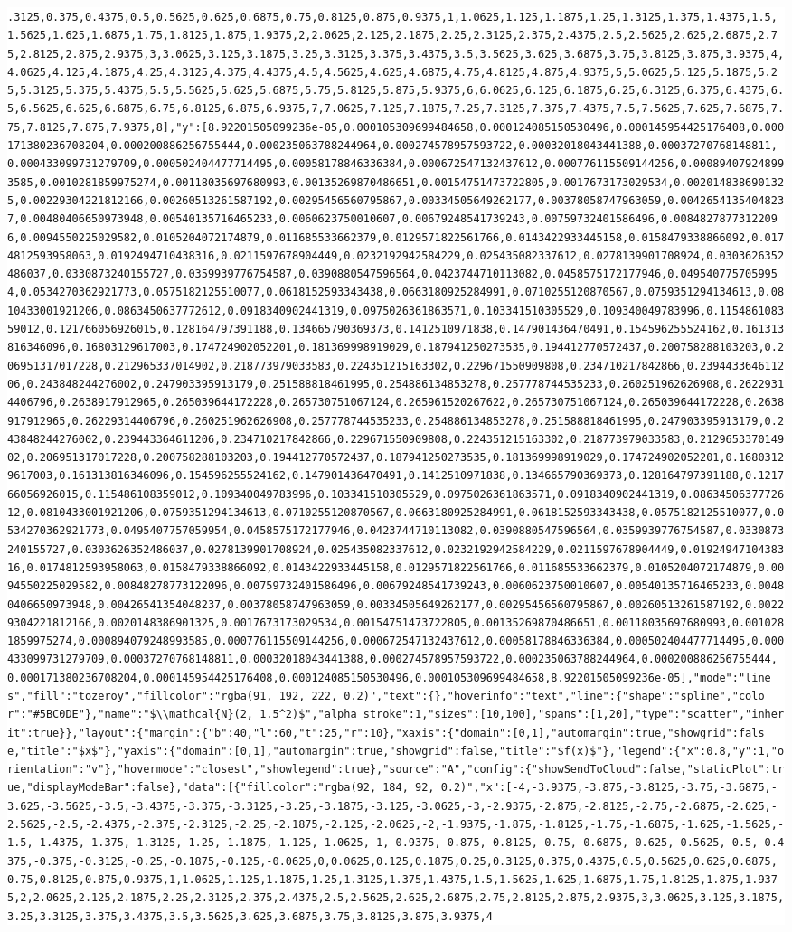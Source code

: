 ```{=html}
.3125,0.375,0.4375,0.5,0.5625,0.625,0.6875,0.75,0.8125,0.875,0.9375,1,1.0625,1.125,1.1875,1.25,1.3125,1.375,1.4375,1.5,1.5625,1.625,1.6875,1.75,1.8125,1.875,1.9375,2,2.0625,2.125,2.1875,2.25,2.3125,2.375,2.4375,2.5,2.5625,2.625,2.6875,2.75,2.8125,2.875,2.9375,3,3.0625,3.125,3.1875,3.25,3.3125,3.375,3.4375,3.5,3.5625,3.625,3.6875,3.75,3.8125,3.875,3.9375,4,4.0625,4.125,4.1875,4.25,4.3125,4.375,4.4375,4.5,4.5625,4.625,4.6875,4.75,4.8125,4.875,4.9375,5,5.0625,5.125,5.1875,5.25,5.3125,5.375,5.4375,5.5,5.5625,5.625,5.6875,5.75,5.8125,5.875,5.9375,6,6.0625,6.125,6.1875,6.25,6.3125,6.375,6.4375,6.5,6.5625,6.625,6.6875,6.75,6.8125,6.875,6.9375,7,7.0625,7.125,7.1875,7.25,7.3125,7.375,7.4375,7.5,7.5625,7.625,7.6875,7.75,7.8125,7.875,7.9375,8],"y":[8.92201505099236e-05,0.000105309699484658,0.000124085150530496,0.000145954425176408,0.000171380236708204,0.000200886256755444,0.000235063788244964,0.000274578957593722,0.00032018043441388,0.00037270768148811,0.000433099731279709,0.000502404477714495,0.00058178846336384,0.000672547132437612,0.000776115509144256,0.000894079248993585,0.0010281859975274,0.00118035697680993,0.00135269870486651,0.00154751473722805,0.0017673173029534,0.0020148386901325,0.00229304221812166,0.00260513261587192,0.00295456560795867,0.00334505649262177,0.00378058747963059,0.00426541354048237,0.00480406650973948,0.00540135716465233,0.0060623750010607,0.00679248541739243,0.00759732401586496,0.00848278773122096,0.0094550225029582,0.0105204072174879,0.011685533662379,0.0129571822561766,0.0143422933445158,0.0158479338866092,0.0174812593958063,0.0192494710438316,0.0211597678904449,0.0232192942584229,0.025435082337612,0.0278139901708924,0.0303626352486037,0.0330873240155727,0.0359939776754587,0.0390880547596564,0.0423744710113082,0.0458575172177946,0.0495407757059954,0.0534270362921773,0.0575182125510077,0.0618152593343438,0.0663180925284991,0.0710255120870567,0.0759351294134613,0.0810433001921206,0.0863450637772612,0.0918340902441319,0.0975026361863571,0.103341510305529,0.109340049783996,0.115486108359012,0.121766056926015,0.128164797391188,0.134665790369373,0.1412510971838,0.147901436470491,0.154596255524162,0.161313816346096,0.16803129617003,0.174724902052201,0.181369998919029,0.187941250273535,0.194412770572437,0.200758288103203,0.206951317017228,0.212965337014902,0.218773979033583,0.224351215163302,0.229671550909808,0.234710217842866,0.239443364611206,0.243848244276002,0.247903395913179,0.251588818461995,0.254886134853278,0.257778744535233,0.260251962626908,0.26229314406796,0.2638917912965,0.265039644172228,0.265730751067124,0.265961520267622,0.265730751067124,0.265039644172228,0.2638917912965,0.26229314406796,0.260251962626908,0.257778744535233,0.254886134853278,0.251588818461995,0.247903395913179,0.243848244276002,0.239443364611206,0.234710217842866,0.229671550909808,0.224351215163302,0.218773979033583,0.212965337014902,0.206951317017228,0.200758288103203,0.194412770572437,0.187941250273535,0.181369998919029,0.174724902052201,0.16803129617003,0.161313816346096,0.154596255524162,0.147901436470491,0.1412510971838,0.134665790369373,0.128164797391188,0.121766056926015,0.115486108359012,0.109340049783996,0.103341510305529,0.0975026361863571,0.0918340902441319,0.0863450637772612,0.0810433001921206,0.0759351294134613,0.0710255120870567,0.0663180925284991,0.0618152593343438,0.0575182125510077,0.0534270362921773,0.0495407757059954,0.0458575172177946,0.0423744710113082,0.0390880547596564,0.0359939776754587,0.0330873240155727,0.0303626352486037,0.0278139901708924,0.025435082337612,0.0232192942584229,0.0211597678904449,0.0192494710438316,0.0174812593958063,0.0158479338866092,0.0143422933445158,0.0129571822561766,0.011685533662379,0.0105204072174879,0.0094550225029582,0.00848278773122096,0.00759732401586496,0.00679248541739243,0.0060623750010607,0.00540135716465233,0.00480406650973948,0.00426541354048237,0.00378058747963059,0.00334505649262177,0.00295456560795867,0.00260513261587192,0.00229304221812166,0.0020148386901325,0.0017673173029534,0.00154751473722805,0.00135269870486651,0.00118035697680993,0.0010281859975274,0.000894079248993585,0.000776115509144256,0.000672547132437612,0.00058178846336384,0.000502404477714495,0.000433099731279709,0.00037270768148811,0.00032018043441388,0.000274578957593722,0.000235063788244964,0.000200886256755444,0.000171380236708204,0.000145954425176408,0.000124085150530496,0.000105309699484658,8.92201505099236e-05],"mode":"lines","fill":"tozeroy","fillcolor":"rgba(91, 192, 222, 0.2)","text":{},"hoverinfo":"text","line":{"shape":"spline","color":"#5BC0DE"},"name":"$\\mathcal{N}(2, 1.5^2)$","alpha_stroke":1,"sizes":[10,100],"spans":[1,20],"type":"scatter","inherit":true}},"layout":{"margin":{"b":40,"l":60,"t":25,"r":10},"xaxis":{"domain":[0,1],"automargin":true,"showgrid":false,"title":"$x$"},"yaxis":{"domain":[0,1],"automargin":true,"showgrid":false,"title":"$f(x)$"},"legend":{"x":0.8,"y":1,"orientation":"v"},"hovermode":"closest","showlegend":true},"source":"A","config":{"showSendToCloud":false,"staticPlot":true,"displayModeBar":false},"data":[{"fillcolor":"rgba(92, 184, 92, 0.2)","x":[-4,-3.9375,-3.875,-3.8125,-3.75,-3.6875,-3.625,-3.5625,-3.5,-3.4375,-3.375,-3.3125,-3.25,-3.1875,-3.125,-3.0625,-3,-2.9375,-2.875,-2.8125,-2.75,-2.6875,-2.625,-2.5625,-2.5,-2.4375,-2.375,-2.3125,-2.25,-2.1875,-2.125,-2.0625,-2,-1.9375,-1.875,-1.8125,-1.75,-1.6875,-1.625,-1.5625,-1.5,-1.4375,-1.375,-1.3125,-1.25,-1.1875,-1.125,-1.0625,-1,-0.9375,-0.875,-0.8125,-0.75,-0.6875,-0.625,-0.5625,-0.5,-0.4375,-0.375,-0.3125,-0.25,-0.1875,-0.125,-0.0625,0,0.0625,0.125,0.1875,0.25,0.3125,0.375,0.4375,0.5,0.5625,0.625,0.6875,0.75,0.8125,0.875,0.9375,1,1.0625,1.125,1.1875,1.25,1.3125,1.375,1.4375,1.5,1.5625,1.625,1.6875,1.75,1.8125,1.875,1.9375,2,2.0625,2.125,2.1875,2.25,2.3125,2.375,2.4375,2.5,2.5625,2.625,2.6875,2.75,2.8125,2.875,2.9375,3,3.0625,3.125,3.1875,3.25,3.3125,3.375,3.4375,3.5,3.5625,3.625,3.6875,3.75,3.8125,3.875,3.9375,4
```

[^build-note]: 最新一次编译发生在 2021-07-01 01:00:33。